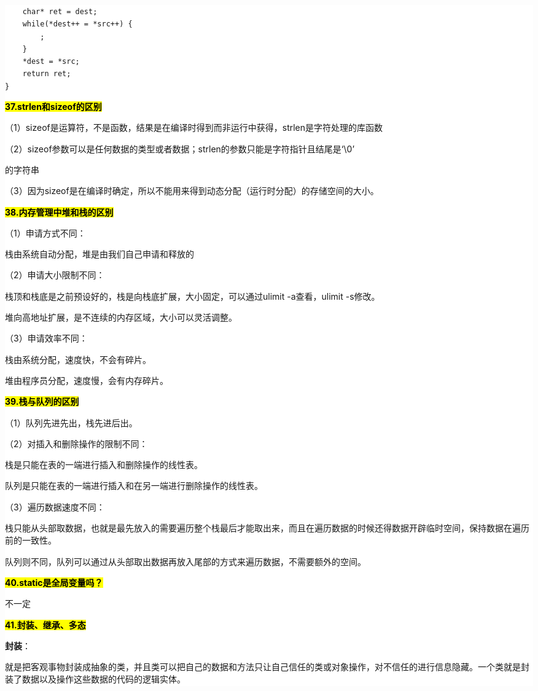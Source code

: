 ```
    char* ret = dest;
    while(*dest++ = *src++) {
        ;
    }
    *dest = *src;
    return ret;
}
```

**<mark>37.strlen和sizeof的区别</mark>**

（1）sizeof是运算符，不是函数，结果是在编译时得到而非运行中获得，strlen是字符处理的库函数

（2）sizeof参数可以是任何数据的类型或者数据；strlen的参数只能是字符指针且结尾是‘\\0’

的字符串

（3）因为sizeof是在编译时确定，所以不能用来得到动态分配（运行时分配）的存储空间的大小。

**<mark>38.内存管理中堆和栈的区别</mark>**

（1）申请方式不同：

栈由系统自动分配，堆是由我们自己申请和释放的

（2）申请大小限制不同：

栈顶和栈底是之前预设好的，栈是向栈底扩展，大小固定，可以通过ulimit -a查看，ulimit -s修改。

堆向高地址扩展，是不连续的内存区域，大小可以灵活调整。

（3）申请效率不同：

栈由系统分配，速度快，不会有碎片。

堆由程序员分配，速度慢，会有内存碎片。

**<mark>39.栈与队列的区别</mark>**

（1）队列先进先出，栈先进后出。

（2）对插入和删除操作的限制不同：

栈是只能在表的一端进行插入和删除操作的线性表。

队列是只能在表的一端进行插入和在另一端进行删除操作的线性表。

（3）遍历数据速度不同：

栈只能从头部取数据，也就是最先放入的需要遍历整个栈最后才能取出来，而且在遍历数据的时候还得数据开辟临时空间，保持数据在遍历前的一致性。

队列则不同，队列可以通过从头部取出数据再放入尾部的方式来遍历数据，不需要额外的空间。

**<mark>40.static是全局变量吗？</mark>**

不一定

**<mark>41.封装、继承、多态</mark>**

**封装**：

就是把客观事物封装成抽象的类，并且类可以把自己的数据和方法只让自己信任的类或对象操作，对不信任的进行信息隐藏。一个类就是封装了数据以及操作这些数据的代码的逻辑实体。
